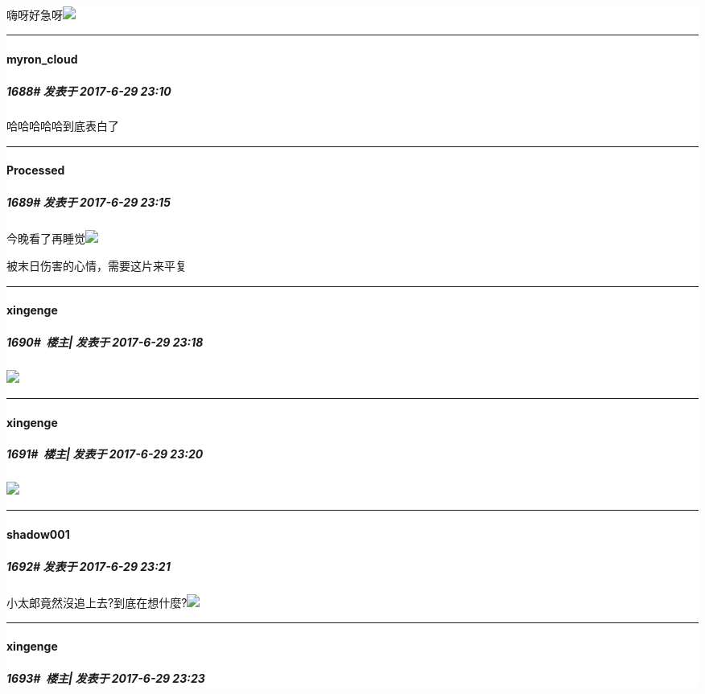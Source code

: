 
嗨呀好急呀<img src="https://static.saraba1st.com/image/smiley/face2017/126.png" referrerpolicy="no-referrer">


-----

####  myron_cloud  
##### 1688#       发表于 2017-6-29 23:10


哈哈哈哈哈到底表白了


-----

####  Processed  
##### 1689#       发表于 2017-6-29 23:15


今晚看了再睡觉<img src="https://static.saraba1st.com/image/smiley/face2017/131.png" referrerpolicy="no-referrer">


被末日伤害的心情，需要这片来平复


-----

####  xingenge  
##### 1690#         楼主| 发表于 2017-6-29 23:18


<img src="http://wx1.sinaimg.cn/large/740ca5e5gy1fh2hbtii1kj20xc0irgn5.jpg" referrerpolicy="no-referrer">


-----

####  xingenge  
##### 1691#         楼主| 发表于 2017-6-29 23:20


<img src="http://wx2.sinaimg.cn/large/740ca5e5gy1fh2hf7h8m5j20xc0irwfx.jpg" referrerpolicy="no-referrer">


-----

####  shadow001  
##### 1692#       发表于 2017-6-29 23:21


小太郎竟然沒追上去?到底在想什麼?<img src="https://static.saraba1st.com/image/smiley/face2017/124.png" referrerpolicy="no-referrer">


-----

####  xingenge  
##### 1693#         楼主| 发表于 2017-6-29 23:23
